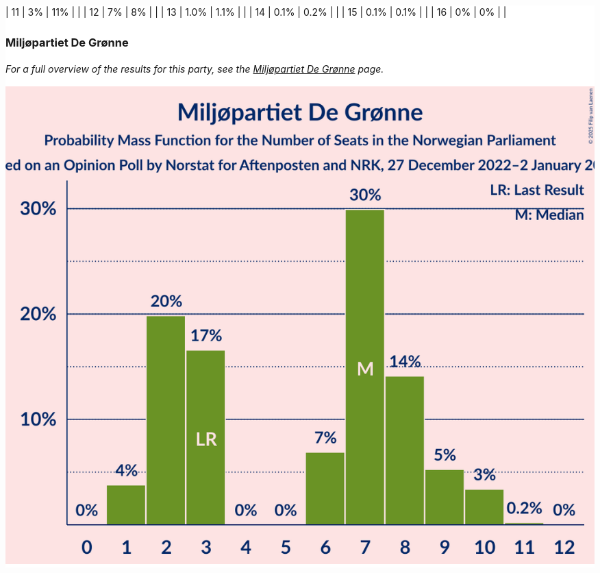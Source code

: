 | 11 | 3% | 11% |  |
| 12 | 7% | 8% |  |
| 13 | 1.0% | 1.1% |  |
| 14 | 0.1% | 0.2% |  |
| 15 | 0.1% | 0.1% |  |
| 16 | 0% | 0% |  |

### Miljøpartiet De Grønne

*For a full overview of the results for this party, see the [Miljøpartiet De Grønne](party-miljøpartietdegrønne.html) page.*

![Graph with seats probability mass function not yet produced](2023-01-02-Norstat-seats-pmf-miljøpartietdegrønne.png "Seats Probability Mass Function")
